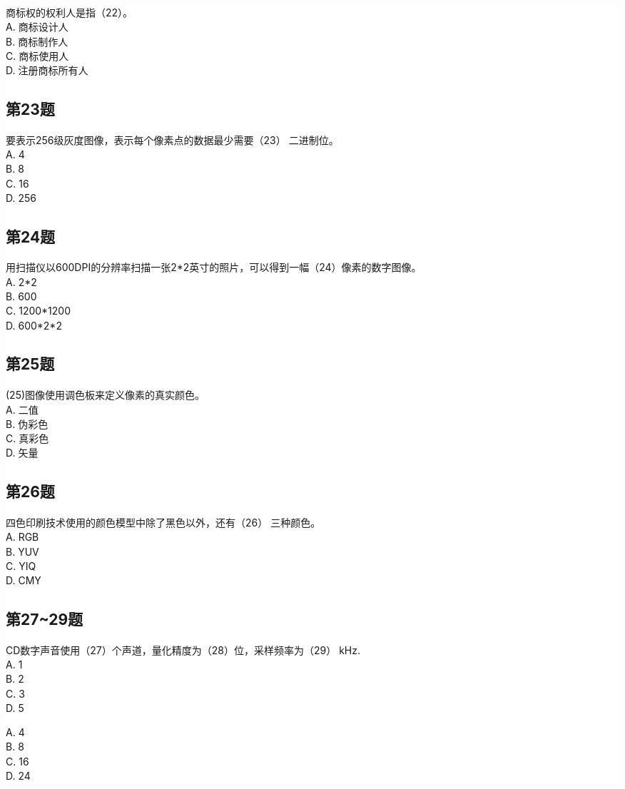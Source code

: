 商标权的权利人是指（22）。  
A. 商标设计人  
B. 商标制作人  
C. 商标使用人  
D. 注册商标所有人  


## 第23题 ##

要表示256级灰度图像，表示每个像素点的数据最少需要（23） 二进制位。  
A. 4  
B. 8  
C. 16  
D. 256  


## 第24题 ##

用扫描仪以600DPI的分辨率扫描一张2\*2英寸的照片，可以得到一幅（24）像素的数字图像。  
A. 2\*2  
B. 600  
C. 1200\*1200  
D. 600\*2\*2  


## 第25题 ##

(25)图像使用调色板来定义像素的真实颜色。  
A. 二值  
B. 伪彩色  
C. 真彩色  
D. 矢量  


## 第26题 ##

四色印刷技术使用的颜色模型中除了黑色以外，还有（26） 三种颜色。  
A. RGB  
B. YUV  
C. YIQ  
D. CMY  


## 第27~29题 ##

CD数字声音使用（27）个声道，量化精度为（28）位，采样频率为（29） kHz.  
A. 1  
B. 2  
C. 3  
D. 5  
  
A. 4  
B. 8  
C. 16  
D. 24  
  